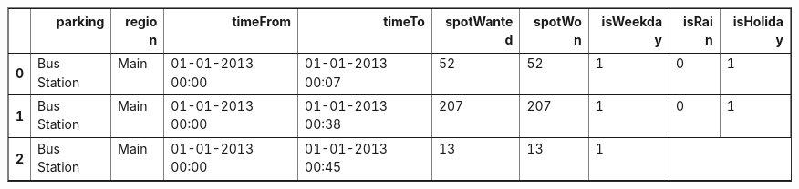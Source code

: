 


<div>
<style scoped>
    .dataframe tbody tr th:only-of-type {
        vertical-align: middle;
    }

    .dataframe tbody tr th {
        vertical-align: top;
    }

    .dataframe thead th {
        text-align: right;
    }
</style>
<table border="1" class="dataframe">
  <thead>
    <tr style="text-align: right;">
      <th></th>
      <th>parking</th>
      <th>region</th>
      <th>timeFrom</th>
      <th>timeTo</th>
      <th>spotWanted</th>
      <th>spotWon</th>
      <th>isWeekday</th>
      <th>isRain</th>
      <th>isHoliday</th>
    </tr>
  </thead>
  <tbody>
    <tr>
      <th>0</th>
      <td>Bus Station</td>
      <td>Main</td>
      <td>01-01-2013 00:00</td>
      <td>01-01-2013 00:07</td>
      <td>52</td>
      <td>52</td>
      <td>1</td>
      <td>0</td>
      <td>1</td>
    </tr>
    <tr>
      <th>1</th>
      <td>Bus Station</td>
      <td>Main</td>
      <td>01-01-2013 00:00</td>
      <td>01-01-2013 00:38</td>
      <td>207</td>
      <td>207</td>
      <td>1</td>
      <td>0</td>
      <td>1</td>
    </tr>
    <tr>
      <th>2</th>
      <td>Bus Station</td>
      <td>Main</td>
      <td>01-01-2013 00:00</td>
      <td>01-01-2013 00:45</td>
      <td>13</td>
      <td>13</td>
      <td>1</td>